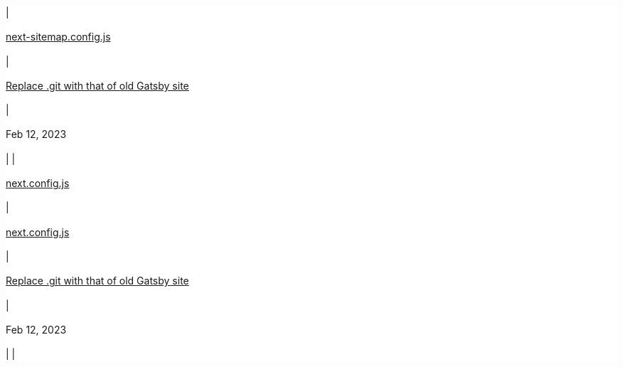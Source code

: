 





 | 

[next-sitemap.config.js](https://github.com/Ibaslogic/Ibaslogic/blob/master/next-sitemap.config.js "next-sitemap.config.js")







 | 

[Replace .git with that of old Gatsby site](https://github.com/Ibaslogic/Ibaslogic/commit/31d864d371230d6d9c68234793e22a5cee0b50d7 "Replace .git with that of old Gatsby site")



 | 

Feb 12, 2023

 |
| 

[next.config.js](https://github.com/Ibaslogic/Ibaslogic/blob/master/next.config.js "next.config.js")







 | 

[next.config.js](https://github.com/Ibaslogic/Ibaslogic/blob/master/next.config.js "next.config.js")







 | 

[Replace .git with that of old Gatsby site](https://github.com/Ibaslogic/Ibaslogic/commit/31d864d371230d6d9c68234793e22a5cee0b50d7 "Replace .git with that of old Gatsby site")



 | 

Feb 12, 2023

 |
| 
